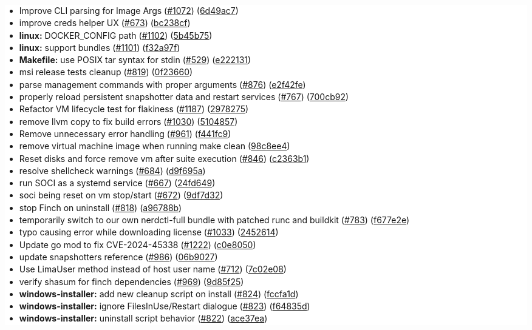 * Improve CLI parsing for Image Args ([#1072](https://github.com/henry118/finch/issues/1072)) ([6d49ac7](https://github.com/henry118/finch/commit/6d49ac7fcc080302938a96630327c20eb9491a00))
* improve creds helper UX ([#673](https://github.com/henry118/finch/issues/673)) ([bc238cf](https://github.com/henry118/finch/commit/bc238cf9383d0fbc983a7f76f2cc15821eafd265))
* **linux:** DOCKER_CONFIG path ([#1102](https://github.com/henry118/finch/issues/1102)) ([5b45b75](https://github.com/henry118/finch/commit/5b45b756460a85a0dcc0a9986336a92c9b74ff7e))
* **linux:** support bundles ([#1101](https://github.com/henry118/finch/issues/1101)) ([f32a97f](https://github.com/henry118/finch/commit/f32a97f4e5ab846c1868cba3c81835a9c4e935a8))
* **Makefile:** use POSIX tar syntax for stdin ([#529](https://github.com/henry118/finch/issues/529)) ([e222131](https://github.com/henry118/finch/commit/e2221310e1725b3a6072abe12e72f01859ce3320))
* msi release tests cleanup ([#819](https://github.com/henry118/finch/issues/819)) ([0f23660](https://github.com/henry118/finch/commit/0f236609429534bab3057971e6126cf9b3ff47fc))
* parse management commands with proper arguments ([#876](https://github.com/henry118/finch/issues/876)) ([e2f42fe](https://github.com/henry118/finch/commit/e2f42fe243ca41fd9d0fcb8db9b06d30d95b283e))
* properly reload persistent snapshotter data and restart services ([#767](https://github.com/henry118/finch/issues/767)) ([700cb92](https://github.com/henry118/finch/commit/700cb92da72510b47498c48f188c50806382a291))
* Refactor VM lifecycle test for flakiness ([#1187](https://github.com/henry118/finch/issues/1187)) ([2978275](https://github.com/henry118/finch/commit/29782756594b1c6045be6f773265110a792454d9))
* remove llvm copy to fix build errors ([#1030](https://github.com/henry118/finch/issues/1030)) ([5104857](https://github.com/henry118/finch/commit/51048575d4c325fb215c8e1a1a226052c473d3d2))
* Remove unnecessary error handling ([#961](https://github.com/henry118/finch/issues/961)) ([f441fc9](https://github.com/henry118/finch/commit/f441fc9767d75ad893277a86cd846e7bfbb33a77))
* remove virtual machine image when running make clean ([98c8ee4](https://github.com/henry118/finch/commit/98c8ee4f783d01cb1340e77b508d868c3bb4bf04))
* Reset disks and force remove vm after suite execution ([#846](https://github.com/henry118/finch/issues/846)) ([c2363b1](https://github.com/henry118/finch/commit/c2363b18dc9531d81898dbbce131d13205e40017))
* resolve shellcheck warnings ([#684](https://github.com/henry118/finch/issues/684)) ([d9f695a](https://github.com/henry118/finch/commit/d9f695a39f17af6ab00722fbf5191b6fa5c9166b))
* run SOCI as a systemd service ([#667](https://github.com/henry118/finch/issues/667)) ([24fd649](https://github.com/henry118/finch/commit/24fd649152b3ca18a1024d3a2ea40806c0c96cf2))
* soci being reset on vm stop/start ([#672](https://github.com/henry118/finch/issues/672)) ([9df7d32](https://github.com/henry118/finch/commit/9df7d325b25fe98fdb8327bc4603ae4441b6a190))
* stop Finch on uninstall ([#818](https://github.com/henry118/finch/issues/818)) ([a96788b](https://github.com/henry118/finch/commit/a96788bbce5e9a6af805650a1c21d1c60e04fa68))
* temporarily switch to our own nerdctl-full bundle with patched runc and buildkit ([#783](https://github.com/henry118/finch/issues/783)) ([f677e2e](https://github.com/henry118/finch/commit/f677e2e03c7ee94e18ea990c1723f41bac660698))
* typo causing error while downloading license ([#1033](https://github.com/henry118/finch/issues/1033)) ([2452614](https://github.com/henry118/finch/commit/2452614189f1b41ba32f7824e6874716418c3028))
* Update go mod to fix CVE-2024-45338 ([#1222](https://github.com/henry118/finch/issues/1222)) ([c0e8050](https://github.com/henry118/finch/commit/c0e805085334bcaddc70497946ce60864697c03c))
* update snapshotters reference ([#986](https://github.com/henry118/finch/issues/986)) ([06b9027](https://github.com/henry118/finch/commit/06b9027d7194a6b8d7cc32f8bc40988fcde5a64a))
* Use LimaUser method instead of host user name ([#712](https://github.com/henry118/finch/issues/712)) ([7c02e08](https://github.com/henry118/finch/commit/7c02e08394f667e1f69cd304ef0258c1f0ff1c0f))
* verify shasum for finch dependencies ([#969](https://github.com/henry118/finch/issues/969)) ([9d85f25](https://github.com/henry118/finch/commit/9d85f25c2026032122c05d54fdcf6dcb4031ea86))
* **windows-installer:** add new cleanup script on install ([#824](https://github.com/henry118/finch/issues/824)) ([fccfa1d](https://github.com/henry118/finch/commit/fccfa1dd5773242039254e067dcde0cd9fd4fe5e))
* **windows-installer:** ignore FilesInUse/Restart dialogue ([#823](https://github.com/henry118/finch/issues/823)) ([f64835d](https://github.com/henry118/finch/commit/f64835d6b7d473eda434cbb932d3c049cac6a5d5))
* **windows-installer:** uninstall script behavior ([#822](https://github.com/henry118/finch/issues/822)) ([ace37ea](https://github.com/henry118/finch/commit/ace37eaf48fca613f692e7a08b182d268fc60555))
